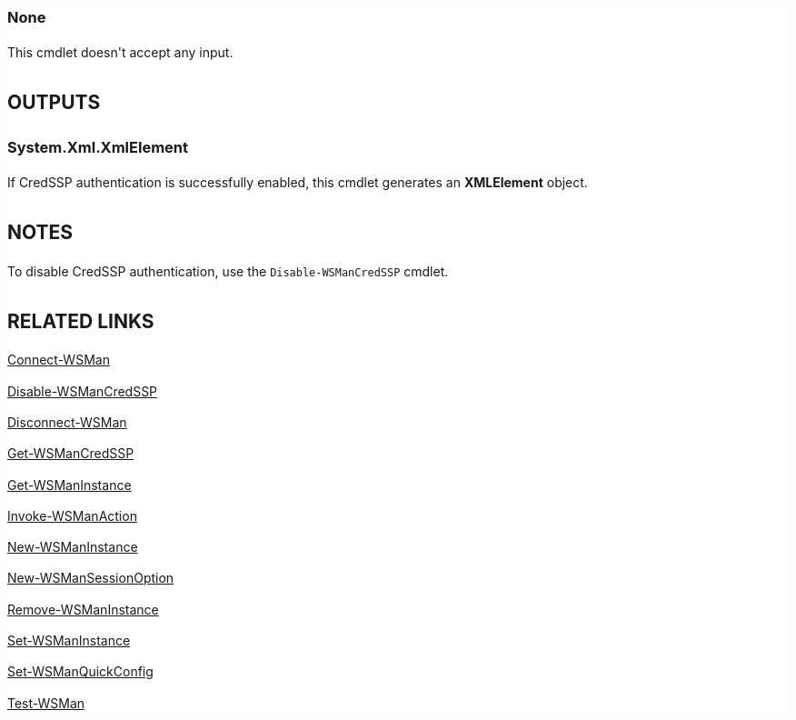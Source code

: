 ### None

This cmdlet doesn't accept any input.

## OUTPUTS

### System.Xml.XmlElement

If CredSSP authentication is successfully enabled, this cmdlet generates an **XMLElement** object.

## NOTES

To disable CredSSP authentication, use the `Disable-WSManCredSSP` cmdlet.

## RELATED LINKS

[Connect-WSMan](Connect-WSMan.md)

[Disable-WSManCredSSP](Disable-WSManCredSSP.md)

[Disconnect-WSMan](Disconnect-WSMan.md)

[Get-WSManCredSSP](Get-WSManCredSSP.md)

[Get-WSManInstance](Get-WSManInstance.md)

[Invoke-WSManAction](Invoke-WSManAction.md)

[New-WSManInstance](New-WSManInstance.md)

[New-WSManSessionOption](New-WSManSessionOption.md)

[Remove-WSManInstance](Remove-WSManInstance.md)

[Set-WSManInstance](Set-WSManInstance.md)

[Set-WSManQuickConfig](Set-WSManQuickConfig.md)

[Test-WSMan](Test-WSMan.md)


